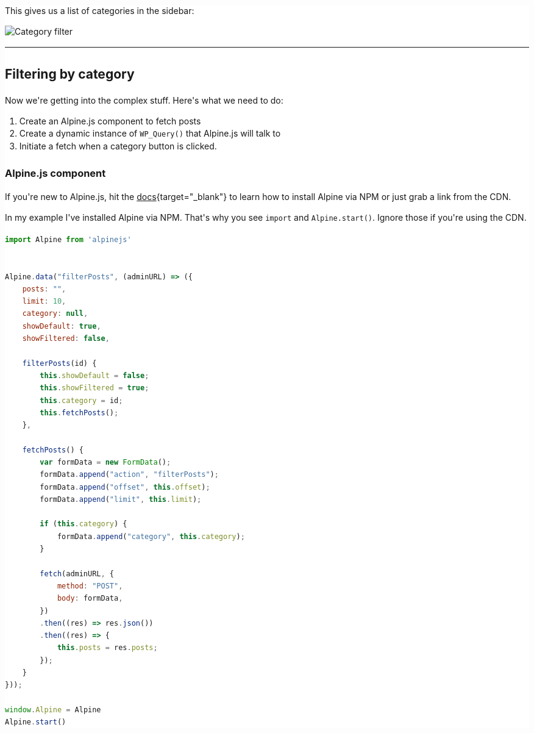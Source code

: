 This gives us a list of categories in the sidebar:

![Category filter](../../images/blog/category-list.png)

--- 

## Filtering by category

Now we're getting into the complex stuff. Here's what we need to do:

1. Create an Alpine.js component to fetch posts
2. Create a dynamic instance of `WP_Query()` that Alpine.js will talk to
3. Initiate a fetch when a category button is clicked.

### Alpine.js component

If you're new to Alpine.js, hit the [docs](https://alpinejs.dev/essentials/installation){target="_blank"} to learn how to install Alpine via NPM or just grab a link from the CDN.

In my example I've installed Alpine via NPM. That's why you see `import` and `Alpine.start()`. Ignore those if you're using the CDN.

``` js
import Alpine from 'alpinejs'


Alpine.data("filterPosts", (adminURL) => ({
	posts: "",
    limit: 10,
	category: null,
    showDefault: true,
    showFiltered: false,

	filterPosts(id) {
        this.showDefault = false;
        this.showFiltered = true;
        this.category = id;
		this.fetchPosts();
	},

	fetchPosts() {
		var formData = new FormData();
		formData.append("action", "filterPosts");
		formData.append("offset", this.offset);
        formData.append("limit", this.limit);

		if (this.category) {
			formData.append("category", this.category);
		}

		fetch(adminURL, {
			method: "POST",
			body: formData,
		})
        .then((res) => res.json())
        .then((res) => {
            this.posts = res.posts;
        });
	}
}));
 
window.Alpine = Alpine
Alpine.start()
```
